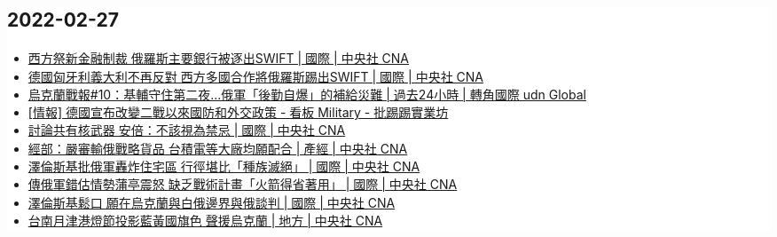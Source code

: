 ## 2022-02-27

- [西方祭新金融制裁 俄羅斯主要銀行被逐出SWIFT | 國際 | 中央社 CNA](https://www.cna.com.tw/news/aopl/202202275002.aspx)
- [德國匈牙利義大利不再反對 西方多國合作將俄羅斯踢出SWIFT | 國際 | 中央社 CNA](https://www.cna.com.tw/news/aopl/202202270016.aspx)
- [烏克蘭戰報#10：基輔守住第二夜...俄軍「後勤自爆」的補給災難 | 過去24小時 | 轉角國際 udn Global](https://global.udn.com/global_vision/story/8662/6127408)
- [[情報] 德國宣布改變二戰以來國防和外交政策 - 看板 Military - 批踢踢實業坊](https://www.ptt.cc/bbs/Military/M.1645958921.A.B81.html)
- [討論共有核武器 安倍：不該視為禁忌 | 國際 | 中央社 CNA](https://www.cna.com.tw/news/aopl/202202270184.aspx)
- [經部：嚴審輸俄戰略貨品 台積電等大廠均願配合 | 產經 | 中央社 CNA](https://www.cna.com.tw/news/afe/202202270196.aspx)
- [澤倫斯基批俄軍轟炸住宅區 行徑堪比「種族滅絕」 | 國際 | 中央社 CNA](https://www.cna.com.tw/news/aopl/202202270198.aspx)
- [傳俄軍錯估情勢蒲亭震怒 缺乏戰術計畫「火箭得省著用」 | 國際 | 中央社 CNA](https://www.cna.com.tw/news/aopl/202202270199.aspx)
- [澤倫斯基鬆口 願在烏克蘭與白俄邊界與俄談判 | 國際 | 中央社 CNA](https://www.cna.com.tw/news/aopl/202202270241.aspx)
- [台南月津港燈節投影藍黃國旗色 聲援烏克蘭 | 地方 | 中央社 CNA](https://www.cna.com.tw/news/aloc/202202270222.aspx)
